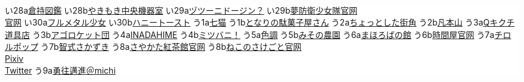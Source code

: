 <tr><td id="倉持図鑑">い28a</td><td><a href="/index.php?title=%E5%80%89%E6%8C%81%E5%9B%B3%E9%91%91&amp;action=edit&amp;redlink=1" class="new" title="倉持図鑑（页面不存在）">倉持図鑑</a></td><td></td><td></td><td></td></tr>
<tr><td id="やきもき中央機器室">い28b</td><td><a href="/index.php?title=%E3%82%84%E3%81%8D%E3%82%82%E3%81%8D%E4%B8%AD%E5%A4%AE%E6%A9%9F%E5%99%A8%E5%AE%A4&amp;action=edit&amp;redlink=1" class="new" title="やきもき中央機器室（页面不存在）">やきもき中央機器室</a></td><td></td><td></td><td></td></tr>
<tr><td id="ヅツーニドージン？">い29a</td><td><a href="/index.php?title=%E3%83%85%E3%83%84%E3%83%BC%E3%83%8B%E3%83%89%E3%83%BC%E3%82%B8%E3%83%B3%EF%BC%9F&amp;action=edit&amp;redlink=1" class="new" title="ヅツーニドージン？（页面不存在）">ヅツーニドージン？</a></td><td></td><td></td><td></td></tr>
<tr><td id="夢防衛少女隊">い29b</td><td><a href="./夢防衛少女隊.md" title="夢防衛少女隊">夢防衛少女隊</a></td><td><a rel="nofollow" class="external text" href="http://yumebouei.2-d.jp/">官网</a><br><a rel="nofollow" class="external text" href="http://yumebouei.blog28.fc2.com/">官网</a></td><td></td><td></td></tr>
<tr><td id="フルメタル少女">い30a</td><td><a href="/index.php?title=%E3%83%95%E3%83%AB%E3%83%A1%E3%82%BF%E3%83%AB%E5%B0%91%E5%A5%B3&amp;action=edit&amp;redlink=1" class="new" title="フルメタル少女（页面不存在）">フルメタル少女</a></td><td></td><td></td><td></td></tr>
<tr><td id="ハニートースト">い30b</td><td><a href="/index.php?title=%E3%83%8F%E3%83%8B%E3%83%BC%E3%83%88%E3%83%BC%E3%82%B9%E3%83%88&amp;action=edit&amp;redlink=1" class="new" title="ハニートースト（页面不存在）">ハニートースト</a></td><td></td><td></td><td></td></tr>
<tr><td id="七猫">う1a</td><td><a href="/index.php?title=%E4%B8%83%E7%8C%AB&amp;action=edit&amp;redlink=1" class="new" title="七猫（页面不存在）">七猫</a></td><td></td><td></td><td></td></tr>
<tr><td id="となりの駄菓子屋さん">う1b</td><td><a href="/index.php?title=%E3%81%A8%E3%81%AA%E3%82%8A%E3%81%AE%E9%A7%84%E8%8F%93%E5%AD%90%E5%B1%8B%E3%81%95%E3%82%93&amp;action=edit&amp;redlink=1" class="new" title="となりの駄菓子屋さん（页面不存在）">となりの駄菓子屋さん</a></td><td></td><td></td><td></td></tr>
<tr><td id="ちょっとした街角">う2a</td><td><a href="/index.php?title=%E3%81%A1%E3%82%87%E3%81%A3%E3%81%A8%E3%81%97%E3%81%9F%E8%A1%97%E8%A7%92&amp;action=edit&amp;redlink=1" class="new" title="ちょっとした街角（页面不存在）">ちょっとした街角</a></td><td></td><td></td><td></td></tr>
<tr><td id="凡本山">う2b</td><td><a href="./凡本山.md" title="凡本山">凡本山</a></td><td></td><td></td><td></td></tr>
<tr><td id="Qキクチ道具店">う3a</td><td><a href="/index.php?title=Q%E3%82%AD%E3%82%AF%E3%83%81%E9%81%93%E5%85%B7%E5%BA%97&amp;action=edit&amp;redlink=1" class="new" title="Qキクチ道具店（页面不存在）">Qキクチ道具店</a></td><td></td><td></td><td></td></tr>
<tr><td id="アゴロケット団">う3b</td><td><a href="/index.php?title=%E3%82%A2%E3%82%B4%E3%83%AD%E3%82%B1%E3%83%83%E3%83%88%E5%9B%A3&amp;action=edit&amp;redlink=1" class="new" title="アゴロケット団（页面不存在）">アゴロケット団</a></td><td></td><td></td><td></td></tr>
<tr><td id="INADAHIME">う4a</td><td><a href="/index.php?title=INADAHIME&amp;action=edit&amp;redlink=1" class="new" title="INADAHIME（页面不存在）">INADAHIME</a></td><td></td><td></td><td></td></tr>
<tr><td id="ミツバニ！">う4b</td><td><a href="/index.php?title=%E3%83%9F%E3%83%84%E3%83%90%E3%83%8B%EF%BC%81&amp;action=edit&amp;redlink=1" class="new" title="ミツバニ！（页面不存在）">ミツバニ！</a></td><td></td><td></td><td></td></tr>
<tr><td id="色調">う5a</td><td><a href="/index.php?title=%E8%89%B2%E8%AA%BF&amp;action=edit&amp;redlink=1" class="new" title="色調（页面不存在）">色調</a></td><td></td><td></td><td></td></tr>
<tr><td id="みその農園">う5b</td><td><a href="/index.php?title=%E3%81%BF%E3%81%9D%E3%81%AE%E8%BE%B2%E5%9C%92&amp;action=edit&amp;redlink=1" class="new" title="みその農園（页面不存在）">みその農園</a></td><td></td><td></td><td></td></tr>
<tr><td id="まほろばの館">う6a</td><td><a href="/index.php?title=%E3%81%BE%E3%81%BB%E3%82%8D%E3%81%B0%E3%81%AE%E9%A4%A8&amp;action=edit&amp;redlink=1" class="new" title="まほろばの館（页面不存在）">まほろばの館</a></td><td></td><td></td><td></td></tr>
<tr><td id="時間屋">う6b</td><td><a href="./時間屋.md" title="時間屋">時間屋</a></td><td><a rel="nofollow" class="external text" href="http://minato.mods.jp/">官网</a></td><td></td><td></td></tr>
<tr><td id="チロルポップ">う7a</td><td><a href="/index.php?title=%E3%83%81%E3%83%AD%E3%83%AB%E3%83%9D%E3%83%83%E3%83%97&amp;action=edit&amp;redlink=1" class="new" title="チロルポップ（页面不存在）">チロルポップ</a></td><td></td><td></td><td></td></tr>
<tr><td id="智式さかずき">う7b</td><td><a href="/index.php?title=%E6%99%BA%E5%BC%8F%E3%81%95%E3%81%8B%E3%81%9A%E3%81%8D&amp;action=edit&amp;redlink=1" class="new" title="智式さかずき（页面不存在）">智式さかずき</a></td><td></td><td></td><td></td></tr>
<tr><td id="さやかた紅茶館">う8a</td><td><a href="./さやかた紅茶館.md" title="さやかた紅茶館">さやかた紅茶館</a></td><td><a rel="nofollow" class="external text" href="http://sayakata.sblo.jp/">官网</a></td><td></td><td></td></tr>
<tr><td id="ねこのさけごと">う8b</td><td><a href="./ねこのさけごと.md" title="ねこのさけごと">ねこのさけごと</a></td><td><a rel="nofollow" class="external text" href="http://art-s.moo.jp/">官网</a><br><a rel="nofollow" class="external text" href="https://www.pixiv.net/member.php?id=1092517">Pixiv</a><br><a rel="nofollow" class="external text" href="https://twitter.com/sazanamimio">Twitter</a></td><td></td><td></td></tr>
<tr><td id="勇往邁進＠michi">う9a</td><td><a href="/index.php?title=%E5%8B%87%E5%BE%80%E9%82%81%E9%80%B2%EF%BC%A0michi&amp;action=edit&amp;redlink=1" class="new" title="勇往邁進＠michi（页面不存在）">勇往邁進＠michi</a></td><td></td><td></td><td></td></tr>